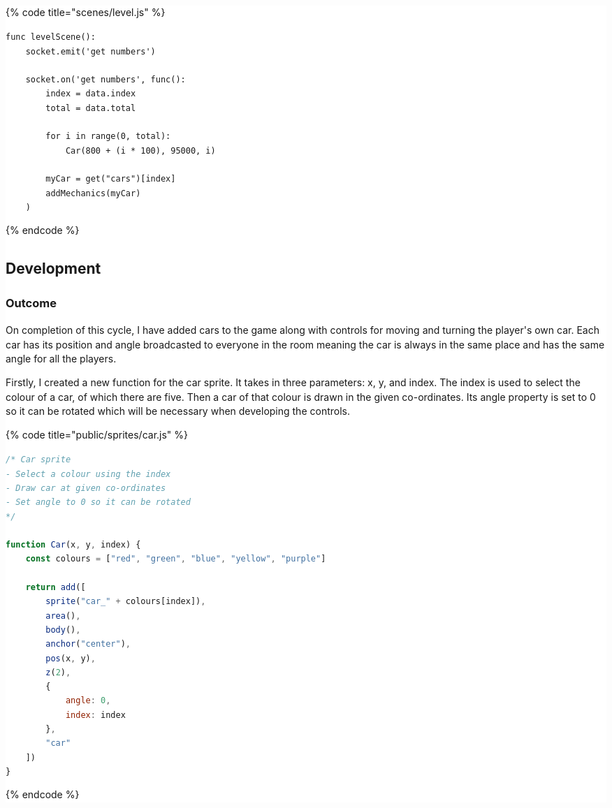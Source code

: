 
{% code title="scenes/level.js" %}
```
func levelScene():
    socket.emit('get numbers')
    
    socket.on('get numbers', func():
        index = data.index
        total = data.total
        
        for i in range(0, total):
            Car(800 + (i * 100), 95000, i)
            
        myCar = get("cars")[index]
        addMechanics(myCar)
    )
```
{% endcode %}

## Development

### Outcome

On completion of this cycle, I have added cars to the game along with controls for moving and turning the player's own car. Each car has its position and angle broadcasted to everyone in the room meaning the car is always in the same place and has the same angle for all the players.&#x20;

Firstly, I created a new function for the car sprite. It takes in three parameters: x, y, and index. The index is used to select the colour of a car, of which there are five. Then a car of that colour is drawn in the given co-ordinates. Its angle property is set to 0 so it can be rotated which will be necessary when developing the controls.

{% code title="public/sprites/car.js" %}
```javascript
/* Car sprite
- Select a colour using the index
- Draw car at given co-ordinates
- Set angle to 0 so it can be rotated
*/

function Car(x, y, index) {
    const colours = ["red", "green", "blue", "yellow", "purple"]

    return add([
        sprite("car_" + colours[index]),
        area(),
        body(),
        anchor("center"),
        pos(x, y),
        z(2),
        {
            angle: 0,
            index: index
        },
        "car"
    ])
}
```
{% endcode %}
